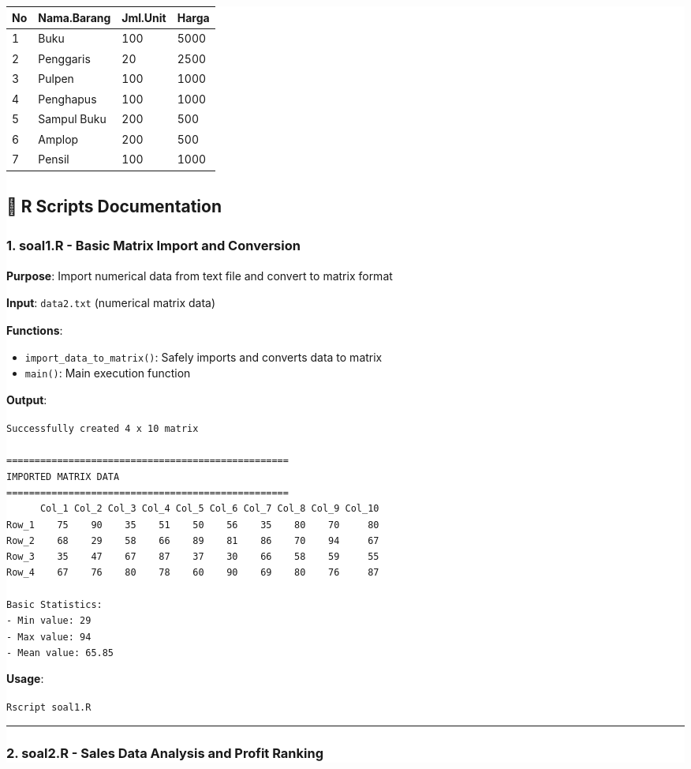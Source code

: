 | No  | Nama.Barang | Jml.Unit | Harga |
| --- | ----------- | -------- | ----- |
| 1   | Buku        | 100      | 5000  |
| 2   | Penggaris   | 20       | 2500  |
| 3   | Pulpen      | 100      | 1000  |
| 4   | Penghapus   | 100      | 1000  |
| 5   | Sampul Buku | 200      | 500   |
| 6   | Amplop      | 200      | 500   |
| 7   | Pensil      | 100      | 1000  |

## 🔧 R Scripts Documentation

### 1. soal1.R - Basic Matrix Import and Conversion

**Purpose**: Import numerical data from text file and convert to matrix format

**Input**: `data2.txt` (numerical matrix data)

**Functions**:
- `import_data_to_matrix()`: Safely imports and converts data to matrix
- `main()`: Main execution function

**Output**:
```
Successfully created 4 x 10 matrix

================================================== 
IMPORTED MATRIX DATA
================================================== 
      Col_1 Col_2 Col_3 Col_4 Col_5 Col_6 Col_7 Col_8 Col_9 Col_10
Row_1    75    90    35    51    50    56    35    80    70     80
Row_2    68    29    58    66    89    81    86    70    94     67
Row_3    35    47    67    87    37    30    66    58    59     55
Row_4    67    76    80    78    60    90    69    80    76     87

Basic Statistics:
- Min value: 29 
- Max value: 94 
- Mean value: 65.85
```

**Usage**:
```bash
Rscript soal1.R
```

---

### 2. soal2.R - Sales Data Analysis and Profit Ranking
